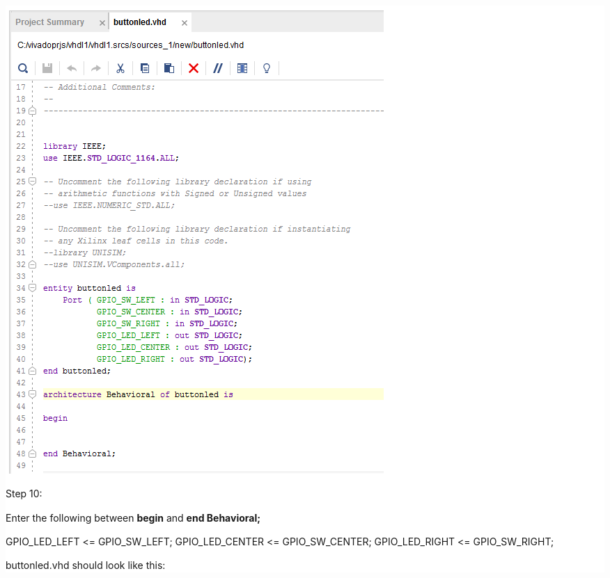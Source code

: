 ![buttonled_code_17](buttonled_code_17.png)

Step 10:

Enter the following between **begin** and **end Behavioral;**

GPIO_LED_LEFT <= GPIO_SW_LEFT;
GPIO_LED_CENTER <= GPIO_SW_CENTER;
GPIO_LED_RIGHT <= GPIO_SW_RIGHT;

buttonled.vhd should look like this:
